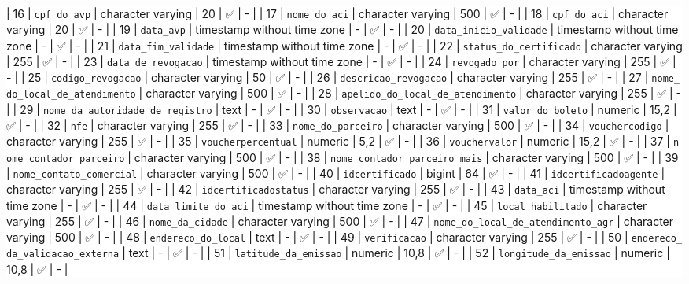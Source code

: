 | 16 | `cpf_do_avp` | character varying | 20 | ✅ | - |
| 17 | `nome_do_aci` | character varying | 500 | ✅ | - |
| 18 | `cpf_do_aci` | character varying | 20 | ✅ | - |
| 19 | `data_avp` | timestamp without time zone | - | ✅ | - |
| 20 | `data_inicio_validade` | timestamp without time zone | - | ✅ | - |
| 21 | `data_fim_validade` | timestamp without time zone | - | ✅ | - |
| 22 | `status_do_certificado` | character varying | 255 | ✅ | - |
| 23 | `data_de_revogacao` | timestamp without time zone | - | ✅ | - |
| 24 | `revogado_por` | character varying | 255 | ✅ | - |
| 25 | `codigo_revogacao` | character varying | 50 | ✅ | - |
| 26 | `descricao_revogacao` | character varying | 255 | ✅ | - |
| 27 | `nome_do_local_de_atendimento` | character varying | 500 | ✅ | - |
| 28 | `apelido_do_local_de_atendimento` | character varying | 255 | ✅ | - |
| 29 | `nome_da_autoridade_de_registro` | text | - | ✅ | - |
| 30 | `observacao` | text | - | ✅ | - |
| 31 | `valor_do_boleto` | numeric | 15,2 | ✅ | - |
| 32 | `nfe` | character varying | 255 | ✅ | - |
| 33 | `nome_do_parceiro` | character varying | 500 | ✅ | - |
| 34 | `vouchercodigo` | character varying | 255 | ✅ | - |
| 35 | `voucherpercentual` | numeric | 5,2 | ✅ | - |
| 36 | `vouchervalor` | numeric | 15,2 | ✅ | - |
| 37 | `nome_contador_parceiro` | character varying | 500 | ✅ | - |
| 38 | `nome_contador_parceiro_mais` | character varying | 500 | ✅ | - |
| 39 | `nome_contato_comercial` | character varying | 500 | ✅ | - |
| 40 | `idcertificado` | bigint | 64 | ✅ | - |
| 41 | `idcertificadoagente` | character varying | 255 | ✅ | - |
| 42 | `idcertificadostatus` | character varying | 255 | ✅ | - |
| 43 | `data_aci` | timestamp without time zone | - | ✅ | - |
| 44 | `data_limite_do_aci` | timestamp without time zone | - | ✅ | - |
| 45 | `local_habilitado` | character varying | 255 | ✅ | - |
| 46 | `nome_da_cidade` | character varying | 500 | ✅ | - |
| 47 | `nome_do_local_de_atendimento_agr` | character varying | 500 | ✅ | - |
| 48 | `endereco_do_local` | text | - | ✅ | - |
| 49 | `verificacao` | character varying | 255 | ✅ | - |
| 50 | `endereco_da_validacao_externa` | text | - | ✅ | - |
| 51 | `latitude_da_emissao` | numeric | 10,8 | ✅ | - |
| 52 | `longitude_da_emissao` | numeric | 10,8 | ✅ | - |